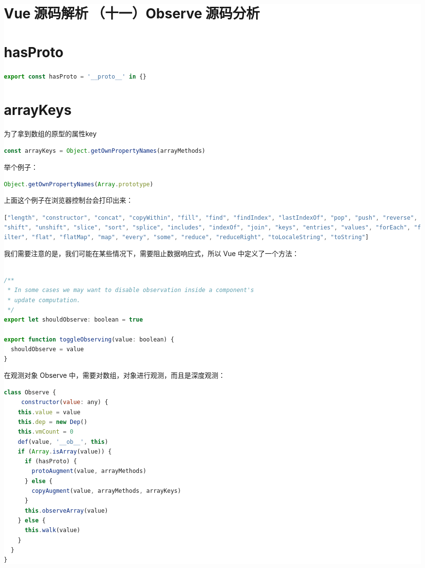 # Vue 源码解析 （十一）Observe 源码分析


# hasProto

```js
export const hasProto = '__proto__' in {}
```
# arrayKeys

为了拿到数组的原型的属性key
```js
const arrayKeys = Object.getOwnPropertyNames(arrayMethods)
```
举个例子：

```js
Object.getOwnPropertyNames(Array.prototype)
```

上面这个例子在浏览器控制台会打印出来：

```js
["length", "constructor", "concat", "copyWithin", "fill", "find", "findIndex", "lastIndexOf", "pop", "push", "reverse", "shift", "unshift", "slice", "sort", "splice", "includes", "indexOf", "join", "keys", "entries", "values", "forEach", "filter", "flat", "flatMap", "map", "every", "some", "reduce", "reduceRight", "toLocaleString", "toString"]
```

我们需要注意的是，我们可能在某些情况下，需要阻止数据响应式，所以 Vue 中定义了一个方法：

```js

/**
 * In some cases we may want to disable observation inside a component's
 * update computation.
 */
export let shouldObserve: boolean = true

export function toggleObserving(value: boolean) {
  shouldObserve = value
}
```

在观测对象 Observe 中，需要对数组，对象进行观测，而且是深度观测：

```js
class Observe {
	 constructor(value: any) {
    this.value = value
    this.dep = new Dep()
    this.vmCount = 0
    def(value, '__ob__', this)
    if (Array.isArray(value)) {
      if (hasProto) {
        protoAugment(value, arrayMethods)
      } else {
        copyAugment(value, arrayMethods, arrayKeys)
      }
      this.observeArray(value)
    } else {
      this.walk(value)
    }
  }
}
```

